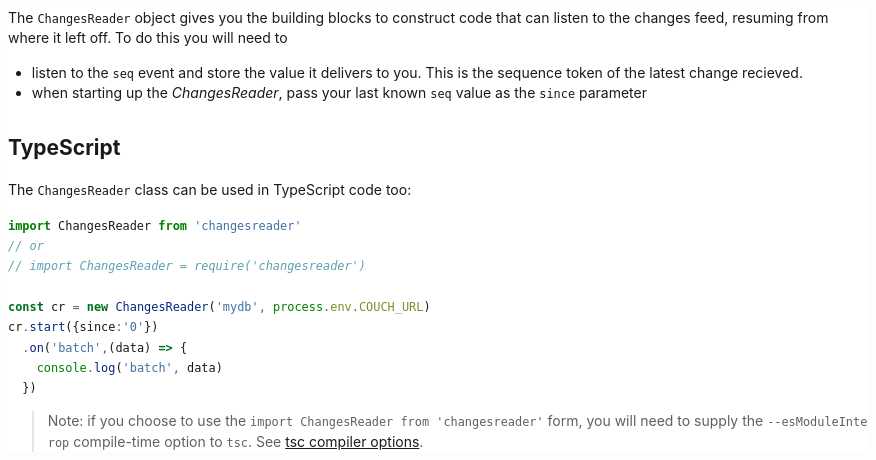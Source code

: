 The `ChangesReader` object gives you the building blocks to construct code that can listen to the changes feed, resuming from where it left off. To do this you will need to

- listen to the `seq` event and store the value it delivers to you. This is the sequence token of the latest change recieved.
- when starting up the *ChangesReader*, pass your last known `seq` value as the `since` parameter

## TypeScript

The `ChangesReader` class can be used in TypeScript code too:

```ts
import ChangesReader from 'changesreader'
// or
// import ChangesReader = require('changesreader')

const cr = new ChangesReader('mydb', process.env.COUCH_URL)
cr.start({since:'0'})
  .on('batch',(data) => { 
    console.log('batch', data)
  })  
```

> Note: if you choose to use the `import ChangesReader from 'changesreader'` form, you will need to supply the `--esModuleInterop` compile-time option to `tsc`. See [tsc compiler options](https://www.typescriptlang.org/docs/handbook/compiler-options.html).